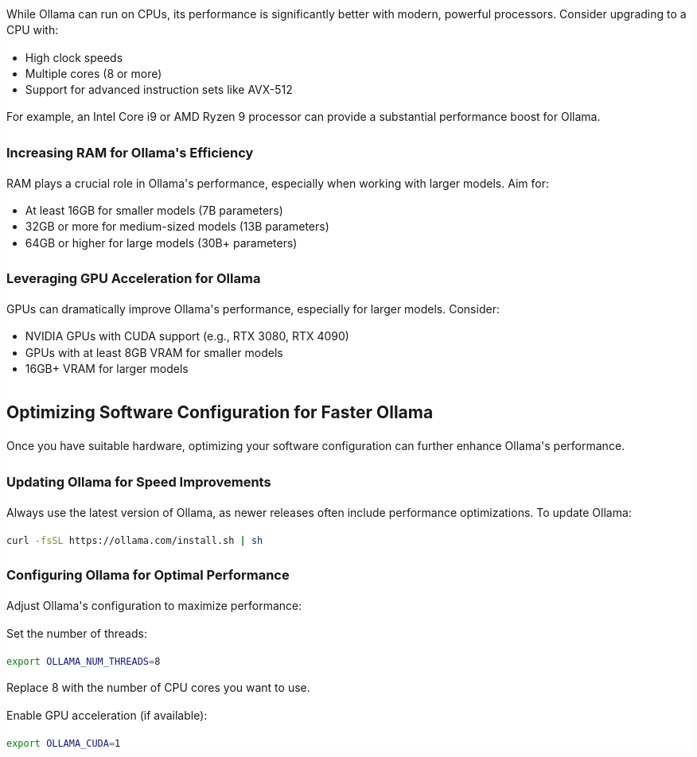 While Ollama can run on CPUs, its performance is significantly better with modern, powerful processors. Consider upgrading to a CPU with:

- High clock speeds
- Multiple cores (8 or more)
- Support for advanced instruction sets like AVX-512

For example, an Intel Core i9 or AMD Ryzen 9 processor can provide a substantial performance boost for Ollama.

### Increasing RAM for Ollama's Efficiency

RAM plays a crucial role in Ollama's performance, especially when working with larger models. Aim for:

- At least 16GB for smaller models (7B parameters)
- 32GB or more for medium-sized models (13B parameters)
- 64GB or higher for large models (30B+ parameters)

### Leveraging GPU Acceleration for Ollama

GPUs can dramatically improve Ollama's performance, especially for larger models. Consider:

- NVIDIA GPUs with CUDA support (e.g., RTX 3080, RTX 4090)
- GPUs with at least 8GB VRAM for smaller models
- 16GB+ VRAM for larger models

## Optimizing Software Configuration for Faster Ollama

Once you have suitable hardware, optimizing your software configuration can further enhance Ollama's performance.

### Updating Ollama for Speed Improvements

Always use the latest version of Ollama, as newer releases often include performance optimizations. To update Ollama:

```bash
curl -fsSL https://ollama.com/install.sh | sh
```

### Configuring Ollama for Optimal Performance

Adjust Ollama's configuration to maximize performance:

Set the number of threads:

```bash
export OLLAMA_NUM_THREADS=8
```

Replace 8 with the number of CPU cores you want to use.

Enable GPU acceleration (if available):

```bash
export OLLAMA_CUDA=1
```
